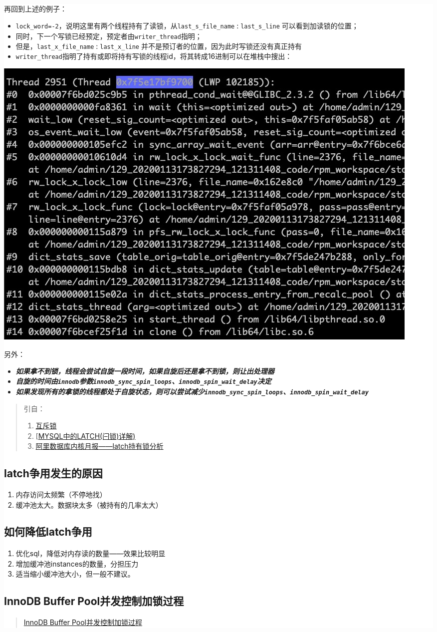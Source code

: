 再回到上述的例子：

- `lock_word=-2`，说明这里有两个线程持有了读锁，从`last_s_file_name` : `last_s_line` 可以看到加读锁的位置；
- 同时，下一个写锁已经预定，预定者由`writer_thread`指明；
- 但是，`last_x_file_name` : `last_x_line` 并不是预订者的位置，因为此时写锁还没有真正持有
- `writer_thread`指明了持有或即将持有写锁的线程id，将其转成16进制可以在堆栈中搜出：

![1.5.4.查看持有或即将持有写锁的线程id](../..//mysql-image/1.5.4.%E6%9F%A5%E7%9C%8B%E6%8C%81%E6%9C%89%E6%88%96%E5%8D%B3%E5%B0%86%E6%8C%81%E6%9C%89%E5%86%99%E9%94%81%E7%9A%84%E7%BA%BF%E7%A8%8Bid.png)

另外：

- ***如果拿不到锁，线程会尝试自旋一段时间，如果自旋后还是拿不到锁，则让出处理器***
- ***自旋的时间由`innodb`参数`innodb_sync_spin_loops`、`innodb_spin_wait_delay`决定***
- ***如果发现所有的拿锁的线程都处于自旋状态，则可以尝试减少`innodb_sync_spin_loops`、`innodb_spin_wait_delay`***

> 引自：
>
> 1. [互斥锁](https://blog.csdn.net/qq_39736982/article/details/82348672)
> 2. [[MYSQL中的LATCH(闩锁)详解)](https://www.cnblogs.com/data-zhang/p/6971718.html)
> 3. [阿里数据库内核月报——latch持有锁分析](http://mysql.taobao.org/monthly/2020/03/07/)

## **latch争用发生的原因**

1. 内存访问太频繁（不停地找）
2. 缓冲池太大。数据块太多（被持有的几率太大）

## **如何降低latch争用**

1. 优化sql，降低对内存读的数量——效果比较明显
2. 增加缓冲池instances的数量，分担压力
3. 适当缩小缓冲池大小，但一般不建议。

## InnoDB Buffer Pool并发控制加锁过程

> [InnoDB Buffer Pool并发控制加锁过程](http://mysql.taobao.org/monthly/2020/05/06/)

